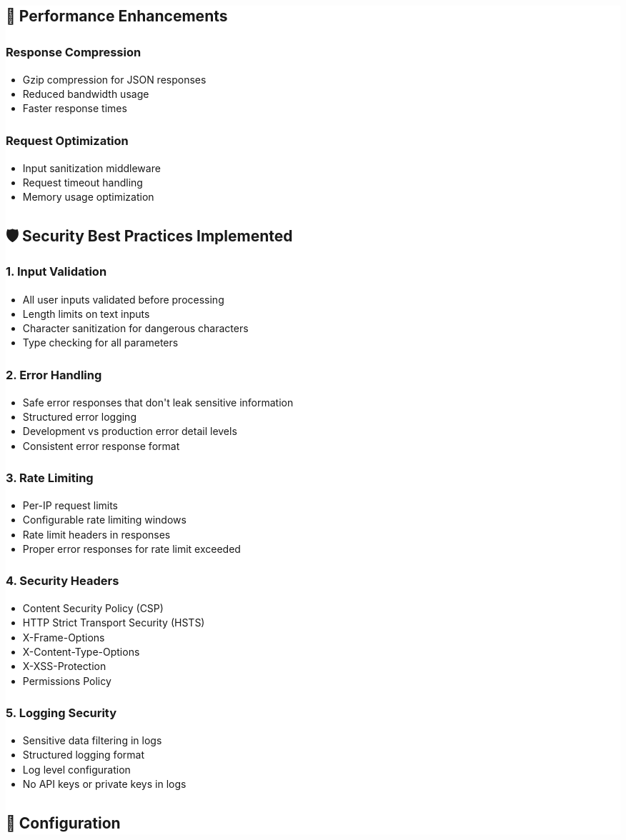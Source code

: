 ## 🚀 Performance Enhancements

### Response Compression
- Gzip compression for JSON responses
- Reduced bandwidth usage
- Faster response times

### Request Optimization
- Input sanitization middleware
- Request timeout handling
- Memory usage optimization

## 🛡️ Security Best Practices Implemented

### 1. Input Validation
- All user inputs validated before processing
- Length limits on text inputs
- Character sanitization for dangerous characters
- Type checking for all parameters

### 2. Error Handling
- Safe error responses that don't leak sensitive information
- Structured error logging
- Development vs production error detail levels
- Consistent error response format

### 3. Rate Limiting
- Per-IP request limits
- Configurable rate limiting windows
- Rate limit headers in responses
- Proper error responses for rate limit exceeded

### 4. Security Headers
- Content Security Policy (CSP)
- HTTP Strict Transport Security (HSTS)
- X-Frame-Options
- X-Content-Type-Options
- X-XSS-Protection
- Permissions Policy

### 5. Logging Security
- Sensitive data filtering in logs
- Structured logging format
- Log level configuration
- No API keys or private keys in logs

## 🔧 Configuration

